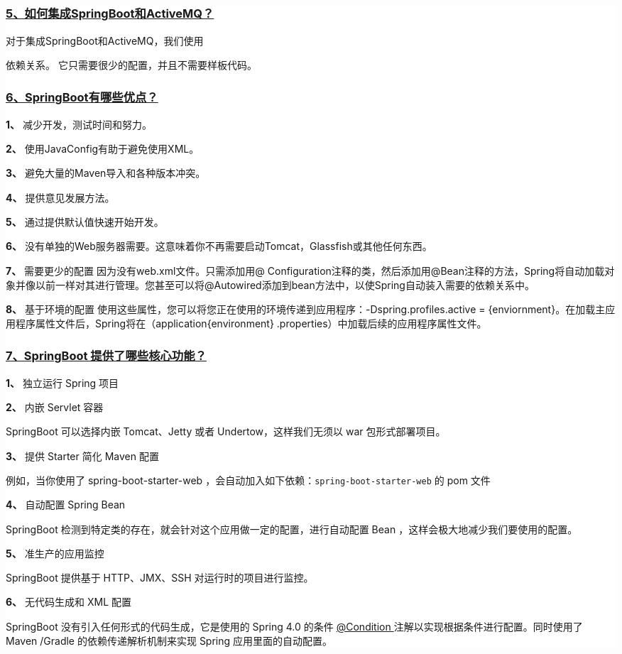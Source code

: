 
### [5、如何集成SpringBoot和ActiveMQ？](https://gitee.com/souyunku/NewDevBooks/blob/master/docs/Spring/Springhhhh题附答案（2021年Springhhhh题及答案大汇总）.md#5如何集成springboot和activemq)  


对于集成SpringBoot和ActiveMQ，我们使用

依赖关系。 它只需要很少的配置，并且不需要样板代码。


### [6、SpringBoot有哪些优点？](https://gitee.com/souyunku/NewDevBooks/blob/master/docs/Spring/Springhhhh题附答案（2021年Springhhhh题及答案大汇总）.md#6springboot有哪些优点)  


**1、** 减少开发，测试时间和努力。

**2、** 使用JavaConfig有助于避免使用XML。

**3、** 避免大量的Maven导入和各种版本冲突。

**4、** 提供意见发展方法。

**5、** 通过提供默认值快速开始开发。

**6、** 没有单独的Web服务器需要。这意味着你不再需要启动Tomcat，Glassfish或其他任何东西。

**7、** 需要更少的配置 因为没有web.xml文件。只需添加用@ Configuration注释的类，然后添加用@Bean注释的方法，Spring将自动加载对象并像以前一样对其进行管理。您甚至可以将@Autowired添加到bean方法中，以使Spring自动装入需要的依赖关系中。

**8、** 基于环境的配置 使用这些属性，您可以将您正在使用的环境传递到应用程序：-Dspring.profiles.active = {enviornment}。在加载主应用程序属性文件后，Spring将在（application{environment} .properties）中加载后续的应用程序属性文件。


### [7、SpringBoot 提供了哪些核心功能？](https://gitee.com/souyunku/NewDevBooks/blob/master/docs/Spring/Springhhhh题附答案（2021年Springhhhh题及答案大汇总）.md#7springboot-提供了哪些核心功能)  


**1、** 独立运行 Spring 项目

**2、** 内嵌 Servlet 容器

SpringBoot 可以选择内嵌 Tomcat、Jetty 或者 Undertow，这样我们无须以 war 包形式部署项目。

**3、** 提供 Starter 简化 Maven 配置

例如，当你使用了 spring-boot-starter-web ，会自动加入如下依赖：`spring-boot-starter-web` 的 pom 文件

**4、** 自动配置 Spring Bean

SpringBoot 检测到特定类的存在，就会针对这个应用做一定的配置，进行自动配置 Bean ，这样会极大地减少我们要使用的配置。

**5、** 准生产的应用监控

SpringBoot 提供基于 HTTP、JMX、SSH 对运行时的项目进行监控。

**6、** 无代码生成和 XML 配置

SpringBoot 没有引入任何形式的代码生成，它是使用的 Spring 4.0 的条件 [@Condition ](/Condition ) 注解以实现根据条件进行配置。同时使用了 Maven /Gradle 的依赖传递解析机制来实现 Spring 应用里面的自动配置。
